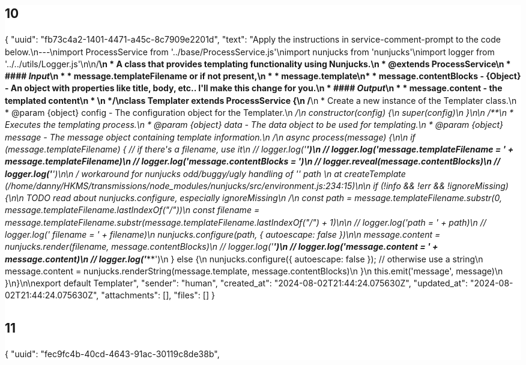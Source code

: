 ## 10

{
  "uuid": "fb73c4a2-1401-4471-a45c-8c7909e2201d",
  "text": "Apply the instructions in service-comment-prompt to the code below.\n---\nimport ProcessService from '../base/ProcessService.js'\nimport nunjucks from 'nunjucks'\nimport logger from '../../utils/Logger.js'\n\n/**\n * A class that provides templating functionality using Nunjucks.\n * @extends ProcessService\n * #### __*Input*__\n * * message.templateFilename or if not present,\n * * message.template\n* * message.contentBlocks - {Object} - An object with properties like title, body, etc.. I'll make this change for you.\n * #### __*Output*__\n * * message.content - the templated content\n * \n */\nclass Templater extends ProcessService {\n    /**\n     * Create a new instance of the Templater class.\n     * @param {object} config - The configuration object for the Templater.\n     */\n    constructor(config) {\n        super(config)\n    }\n\n    /**\n     * Executes the templating process.\n     * @param {object} data - The data object to be used for templating.\n     * @param {object} message - The message object containing template information.\n     */\n    async process(message) {\n\n        if (message.templateFilename) { // if there's a filename, use it\n            //    logger.log('*************************************************************')\n            //    logger.log('message.templateFilename = ' + message.templateFilename)\n            //    logger.log('message.contentBlocks = ')\n            //    logger.reveal(message.contentBlocks)\n            //    logger.log('*************************************************************')\n\n            /* workaround for nunjucks odd/buggy/ugly handling of '' path \n              at createTemplate (/home/danny/HKMS/transmissions/node_modules/nunjucks/src/environment.js:234:15)\n\n                   if (!info && !err && !ignoreMissing) {\n\n                    TODO read about nunjucks.configure, especially ignoreMissing\n            */\n            const path = message.templateFilename.substr(0, message.templateFilename.lastIndexOf(\"/\"))\n            const filename = message.templateFilename.substr(message.templateFilename.lastIndexOf(\"/\") + 1)\n\n            //    logger.log('path  = ' + path)\n            //  logger.log(' filename = ' + filename)\n            nunjucks.configure(path, { autoescape: false })\n\n            message.content = nunjucks.render(filename, message.contentBlocks)\n            //    logger.log('*************************************************************')\n            //    logger.log('message.content = ' + message.content)\n            //    logger.log('*************************************************************')\n        } else {\n            nunjucks.configure({ autoescape: false }); // otherwise use a string\n            message.content = nunjucks.renderString(message.template, message.contentBlocks)\n        }\n        this.emit('message', message)\n    }\n}\n\nexport default Templater",
  "sender": "human",
  "created_at": "2024-08-02T21:44:24.075630Z",
  "updated_at": "2024-08-02T21:44:24.075630Z",
  "attachments": [],
  "files": []
}

## 11

{
  "uuid": "fec9fc4b-40cd-4643-91ac-30119c8de38b",